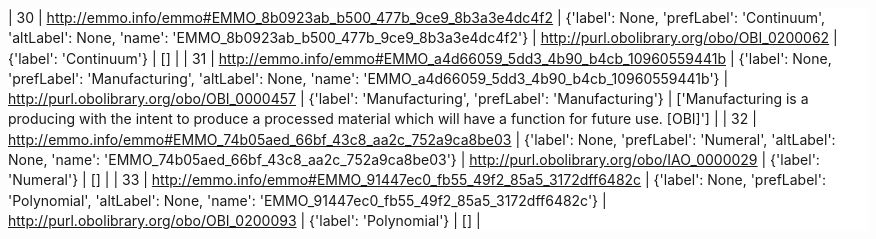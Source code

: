 | 30 | http://emmo.info/emmo#EMMO_8b0923ab_b500_477b_9ce9_8b3a3e4dc4f2 | {'label': None, 'prefLabel': 'Continuum', 'altLabel': None, 'name': 'EMMO_8b0923ab_b500_477b_9ce9_8b3a3e4dc4f2'}              | http://purl.obolibrary.org/obo/OBI_0200062        | {'label': 'Continuum'}                                   | []                                                                                                                                                                                                                                                                                                                                                                                                                                                                                                                                                                                                                                                                                                                                                                                                                                                                                                                                                                                        |
| 31 | http://emmo.info/emmo#EMMO_a4d66059_5dd3_4b90_b4cb_10960559441b | {'label': None, 'prefLabel': 'Manufacturing', 'altLabel': None, 'name': 'EMMO_a4d66059_5dd3_4b90_b4cb_10960559441b'}          | http://purl.obolibrary.org/obo/OBI_0000457        | {'label': 'Manufacturing', 'prefLabel': 'Manufacturing'} | ['Manufacturing is a producing with the intent to produce a processed material which will have a function for future use. [OBI]']                                                                                                                                                                                                                                                                                                                                                                                                                                                                                                                                                                                                                                                                                                                                                                                                                                                         |
| 32 | http://emmo.info/emmo#EMMO_74b05aed_66bf_43c8_aa2c_752a9ca8be03 | {'label': None, 'prefLabel': 'Numeral', 'altLabel': None, 'name': 'EMMO_74b05aed_66bf_43c8_aa2c_752a9ca8be03'}                | http://purl.obolibrary.org/obo/IAO_0000029        | {'label': 'Numeral'}                                     | []                                                                                                                                                                                                                                                                                                                                                                                                                                                                                                                                                                                                                                                                                                                                                                                                                                                                                                                                                                                        |
| 33 | http://emmo.info/emmo#EMMO_91447ec0_fb55_49f2_85a5_3172dff6482c | {'label': None, 'prefLabel': 'Polynomial', 'altLabel': None, 'name': 'EMMO_91447ec0_fb55_49f2_85a5_3172dff6482c'}             | http://purl.obolibrary.org/obo/OBI_0200093        | {'label': 'Polynomial'}                                  | []                                                                                                                                                                                                                                                                                                                                                                                                                                                                                                                                                                                                                                                                                                                                                                                                                                                                                                                                                                                        |